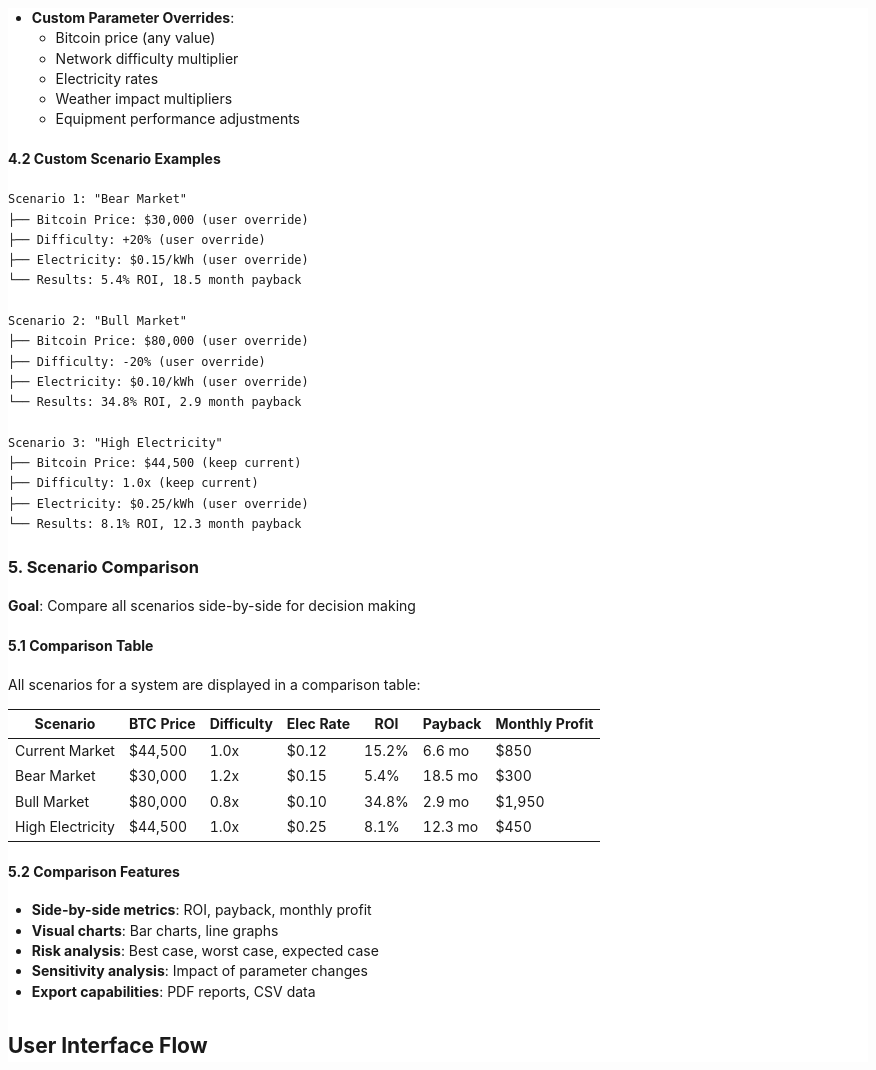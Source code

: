 - **Custom Parameter Overrides**:
  - Bitcoin price (any value)
  - Network difficulty multiplier
  - Electricity rates
  - Weather impact multipliers
  - Equipment performance adjustments

#### 4.2 Custom Scenario Examples
```
Scenario 1: "Bear Market"
├── Bitcoin Price: $30,000 (user override)
├── Difficulty: +20% (user override)
├── Electricity: $0.15/kWh (user override)
└── Results: 5.4% ROI, 18.5 month payback

Scenario 2: "Bull Market"
├── Bitcoin Price: $80,000 (user override)
├── Difficulty: -20% (user override)
├── Electricity: $0.10/kWh (user override)
└── Results: 34.8% ROI, 2.9 month payback

Scenario 3: "High Electricity"
├── Bitcoin Price: $44,500 (keep current)
├── Difficulty: 1.0x (keep current)
├── Electricity: $0.25/kWh (user override)
└── Results: 8.1% ROI, 12.3 month payback
```

### 5. Scenario Comparison
**Goal**: Compare all scenarios side-by-side for decision making

#### 5.1 Comparison Table
All scenarios for a system are displayed in a comparison table:

| Scenario | BTC Price | Difficulty | Elec Rate | ROI | Payback | Monthly Profit |
|----------|-----------|------------|-----------|-----|---------|----------------|
| Current Market | $44,500 | 1.0x | $0.12 | 15.2% | 6.6 mo | $850 |
| Bear Market | $30,000 | 1.2x | $0.15 | 5.4% | 18.5 mo | $300 |
| Bull Market | $80,000 | 0.8x | $0.10 | 34.8% | 2.9 mo | $1,950 |
| High Electricity | $44,500 | 1.0x | $0.25 | 8.1% | 12.3 mo | $450 |

#### 5.2 Comparison Features
- **Side-by-side metrics**: ROI, payback, monthly profit
- **Visual charts**: Bar charts, line graphs
- **Risk analysis**: Best case, worst case, expected case
- **Sensitivity analysis**: Impact of parameter changes
- **Export capabilities**: PDF reports, CSV data

## User Interface Flow

